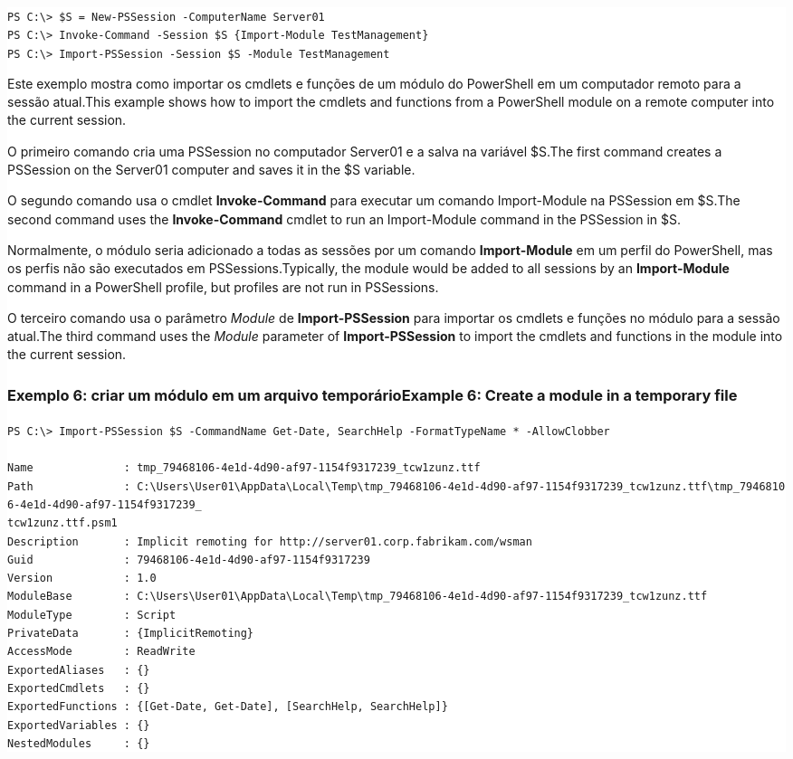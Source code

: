 ```
PS C:\> $S = New-PSSession -ComputerName Server01
PS C:\> Invoke-Command -Session $S {Import-Module TestManagement}
PS C:\> Import-PSSession -Session $S -Module TestManagement
```

<span data-ttu-id="b6c12-157">Este exemplo mostra como importar os cmdlets e funções de um módulo do PowerShell em um computador remoto para a sessão atual.</span><span class="sxs-lookup"><span data-stu-id="b6c12-157">This example shows how to import the cmdlets and functions from a PowerShell module on a remote computer into the current session.</span></span>

<span data-ttu-id="b6c12-158">O primeiro comando cria uma PSSession no computador Server01 e a salva na variável $S.</span><span class="sxs-lookup"><span data-stu-id="b6c12-158">The first command creates a PSSession on the Server01 computer and saves it in the $S variable.</span></span>

<span data-ttu-id="b6c12-159">O segundo comando usa o cmdlet **Invoke-Command** para executar um comando Import-Module na PSSession em $S.</span><span class="sxs-lookup"><span data-stu-id="b6c12-159">The second command uses the **Invoke-Command** cmdlet to run an Import-Module command in the PSSession in $S.</span></span>

<span data-ttu-id="b6c12-160">Normalmente, o módulo seria adicionado a todas as sessões por um comando **Import-Module** em um perfil do PowerShell, mas os perfis não são executados em PSSessions.</span><span class="sxs-lookup"><span data-stu-id="b6c12-160">Typically, the module would be added to all sessions by an **Import-Module** command in a PowerShell profile, but profiles are not run in PSSessions.</span></span>

<span data-ttu-id="b6c12-161">O terceiro comando usa o parâmetro *Module*  de **Import-PSSession** para importar os cmdlets e funções no módulo para a sessão atual.</span><span class="sxs-lookup"><span data-stu-id="b6c12-161">The third command uses the *Module*  parameter of **Import-PSSession** to import the cmdlets and functions in the module into the current session.</span></span>

### <span data-ttu-id="b6c12-162">Exemplo 6: criar um módulo em um arquivo temporário</span><span class="sxs-lookup"><span data-stu-id="b6c12-162">Example 6: Create a module in a temporary file</span></span>

```
PS C:\> Import-PSSession $S -CommandName Get-Date, SearchHelp -FormatTypeName * -AllowClobber

Name              : tmp_79468106-4e1d-4d90-af97-1154f9317239_tcw1zunz.ttf
Path              : C:\Users\User01\AppData\Local\Temp\tmp_79468106-4e1d-4d90-af97-1154f9317239_tcw1zunz.ttf\tmp_79468106-4e1d-4d90-af97-1154f9317239_
tcw1zunz.ttf.psm1
Description       : Implicit remoting for http://server01.corp.fabrikam.com/wsman
Guid              : 79468106-4e1d-4d90-af97-1154f9317239
Version           : 1.0
ModuleBase        : C:\Users\User01\AppData\Local\Temp\tmp_79468106-4e1d-4d90-af97-1154f9317239_tcw1zunz.ttf
ModuleType        : Script
PrivateData       : {ImplicitRemoting}
AccessMode        : ReadWrite
ExportedAliases   : {}
ExportedCmdlets   : {}
ExportedFunctions : {[Get-Date, Get-Date], [SearchHelp, SearchHelp]}
ExportedVariables : {}
NestedModules     : {}
```
